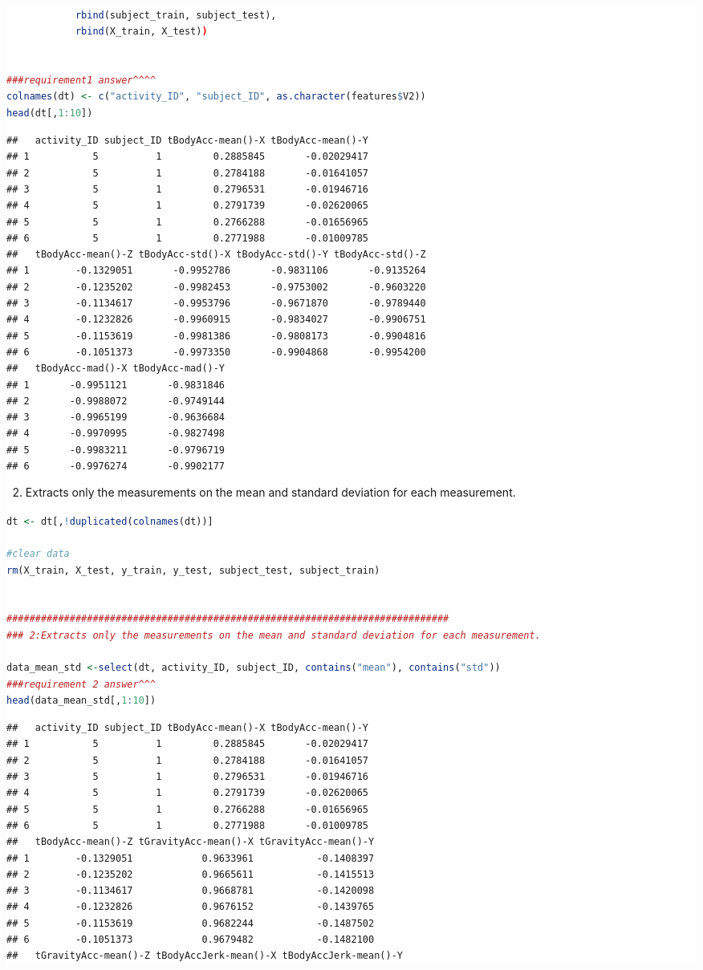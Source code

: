 ```r
            rbind(subject_train, subject_test),
            rbind(X_train, X_test))


###requirement1 answer^^^^
colnames(dt) <- c("activity_ID", "subject_ID", as.character(features$V2))
head(dt[,1:10])
```

```
##   activity_ID subject_ID tBodyAcc-mean()-X tBodyAcc-mean()-Y
## 1           5          1         0.2885845       -0.02029417
## 2           5          1         0.2784188       -0.01641057
## 3           5          1         0.2796531       -0.01946716
## 4           5          1         0.2791739       -0.02620065
## 5           5          1         0.2766288       -0.01656965
## 6           5          1         0.2771988       -0.01009785
##   tBodyAcc-mean()-Z tBodyAcc-std()-X tBodyAcc-std()-Y tBodyAcc-std()-Z
## 1        -0.1329051       -0.9952786       -0.9831106       -0.9135264
## 2        -0.1235202       -0.9982453       -0.9753002       -0.9603220
## 3        -0.1134617       -0.9953796       -0.9671870       -0.9789440
## 4        -0.1232826       -0.9960915       -0.9834027       -0.9906751
## 5        -0.1153619       -0.9981386       -0.9808173       -0.9904816
## 6        -0.1051373       -0.9973350       -0.9904868       -0.9954200
##   tBodyAcc-mad()-X tBodyAcc-mad()-Y
## 1       -0.9951121       -0.9831846
## 2       -0.9988072       -0.9749144
## 3       -0.9965199       -0.9636684
## 4       -0.9970995       -0.9827498
## 5       -0.9983211       -0.9796719
## 6       -0.9976274       -0.9902177
```

2. Extracts only the measurements on the mean and standard deviation for each measurement.

```r
dt <- dt[,!duplicated(colnames(dt))]

#clear data
rm(X_train, X_test, y_train, y_test, subject_test, subject_train)


#############################################################################
### 2:Extracts only the measurements on the mean and standard deviation for each measurement.

data_mean_std <-select(dt, activity_ID, subject_ID, contains("mean"), contains("std"))
###requirement 2 answer^^^
head(data_mean_std[,1:10])
```

```
##   activity_ID subject_ID tBodyAcc-mean()-X tBodyAcc-mean()-Y
## 1           5          1         0.2885845       -0.02029417
## 2           5          1         0.2784188       -0.01641057
## 3           5          1         0.2796531       -0.01946716
## 4           5          1         0.2791739       -0.02620065
## 5           5          1         0.2766288       -0.01656965
## 6           5          1         0.2771988       -0.01009785
##   tBodyAcc-mean()-Z tGravityAcc-mean()-X tGravityAcc-mean()-Y
## 1        -0.1329051            0.9633961           -0.1408397
## 2        -0.1235202            0.9665611           -0.1415513
## 3        -0.1134617            0.9668781           -0.1420098
## 4        -0.1232826            0.9676152           -0.1439765
## 5        -0.1153619            0.9682244           -0.1487502
## 6        -0.1051373            0.9679482           -0.1482100
##   tGravityAcc-mean()-Z tBodyAccJerk-mean()-X tBodyAccJerk-mean()-Y
```